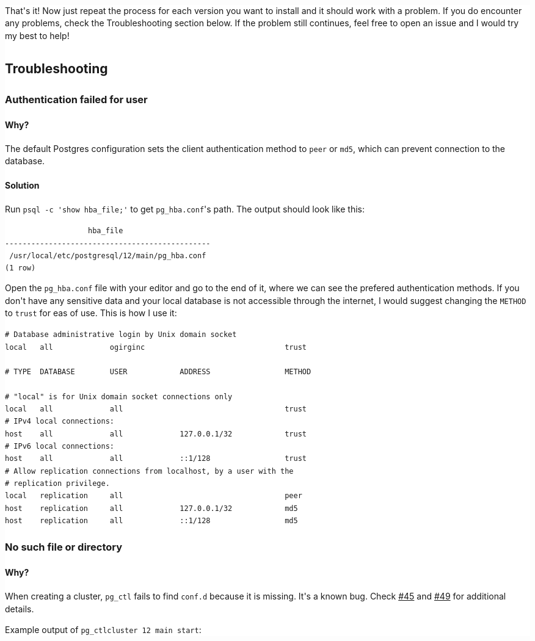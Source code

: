 That's it! Now just repeat the process for each version you want to install and it should work with a problem. If you do encounter any problems, check the Troubleshooting section below. If the problem still continues, feel free to open an issue and I would try my best to help!

<h2>Troubleshooting</h2>

<h3>Authentication failed for user</h3>

<h4>Why?</h4>

The default Postgres configuration sets the client authentication method to `peer` or `md5`, which can prevent connection to the database.

<h4>Solution</h4>

Run `psql -c 'show hba_file;'` to get `pg_hba.conf`'s path. The output should look like this:

```shell
                   hba_file
-----------------------------------------------
 /usr/local/etc/postgresql/12/main/pg_hba.conf
(1 row)
```

Open the `pg_hba.conf` file with your editor and go to the end of it, where we can see the prefered authentication methods. If you don't have any sensitive data and your local database is not accessible through the internet, I would suggest changing the `METHOD` to `trust` for eas of use. This is how I use it:

```shell
# Database administrative login by Unix domain socket
local   all             ogirginc                                trust

# TYPE  DATABASE        USER            ADDRESS                 METHOD

# "local" is for Unix domain socket connections only
local   all             all                                     trust
# IPv4 local connections:
host    all             all             127.0.0.1/32            trust
# IPv6 local connections:
host    all             all             ::1/128                 trust
# Allow replication connections from localhost, by a user with the
# replication privilege.
local   replication     all                                     peer
host    replication     all             127.0.0.1/32            md5
host    replication     all             ::1/128                 md5
```

<h3>No such file or directory</h3>

<h4>Why?</h4>

When creating a cluster, `pg_ctl` fails to find `conf.d` because it is missing. It's a known bug. Check [#45](https://github.com/petere/homebrew-postgresql/issues/45) and [#49](https://github.com/petere/homebrew-postgresql/issues/49) for additional details.

Example output of `pg_ctlcluster 12 main start`:
